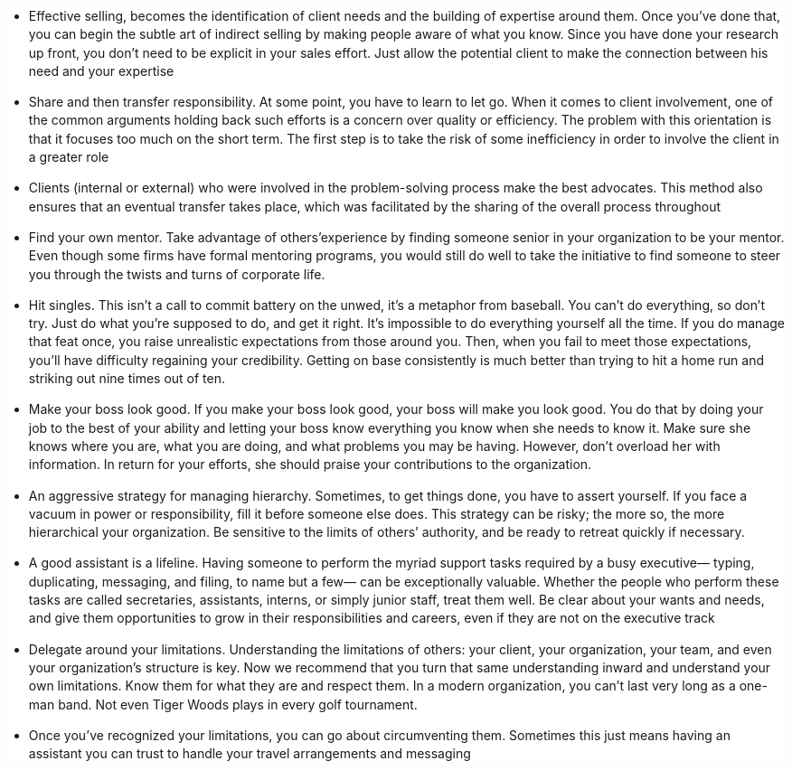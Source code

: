 - Effective selling, becomes the identification of client needs and the building of expertise around them. Once you’ve done that, you can begin the subtle art of indirect selling by making people aware of what you know. Since you have done your research up front, you don’t need to be explicit in your sales effort. Just allow the potential client to make the connection between his need and your expertise

- Share and then transfer responsibility. At some point, you have to learn to let go. When it comes to client involvement, one of the common arguments holding back such efforts is a concern over quality or efficiency. The problem with this orientation is that it focuses too much on the short term. The first step is to take the risk of some inefficiency in order to involve the client in a greater role

- Clients (internal or external) who were involved in the problem-solving process make the best advocates. This method also ensures that an eventual transfer takes place, which was facilitated by the sharing of the overall process throughout

- Find your own mentor. Take advantage of others’experience by finding someone senior in your organization to be your mentor. Even though some firms have formal mentoring programs, you would still do well to take the initiative to find someone to steer you through the twists and turns of corporate life.

- Hit singles. This isn’t a call to commit battery on the unwed, it’s a metaphor from baseball. You can’t do everything, so don’t try. Just do what you’re supposed to do, and get it right. It’s impossible to do everything yourself all the time. If you do manage that feat once, you raise unrealistic expectations from those around you. Then, when you fail to meet those expectations, you’ll have difficulty regaining your credibility. Getting on base consistently is much better than trying to hit a home run and striking out nine times out of ten.

- Make your boss look good. If you make your boss look good, your boss will make you look good. You do that by doing your job to the best of your ability and letting your boss know everything you know when she needs to know it. Make sure she knows where you are, what you are doing, and what problems you may be having. However, don’t overload her with information. In return for your efforts, she should praise your contributions to the organization.

- An aggressive strategy for managing hierarchy. Sometimes, to get things done, you have to assert yourself. If you face a vacuum in power or responsibility, fill it before someone else does. This strategy can be risky; the more so, the more hierarchical your organization. Be sensitive to the limits of others’ authority, and be ready to retreat quickly if necessary.

- A good assistant is a lifeline. Having someone to perform the myriad support tasks required by a busy executive— typing, duplicating, messaging, and filing, to name but a few— can be exceptionally valuable. Whether the people who perform these tasks are called secretaries, assistants, interns, or simply junior staff, treat them well. Be clear about your wants and needs, and give them opportunities to grow in their responsibilities and careers, even if they are not on the executive track

- Delegate around your limitations. Understanding the limitations of others: your client, your organization, your team, and even your organization’s structure is key. Now we recommend that you turn that same understanding inward and understand your own limitations. Know them for what they are and respect them. In a modern organization, you can’t last very long as a one-man band. Not even Tiger Woods plays in every golf tournament.

- Once you’ve recognized your limitations, you can go about circumventing them. Sometimes this just means having an assistant you can trust to handle your travel arrangements and messaging
